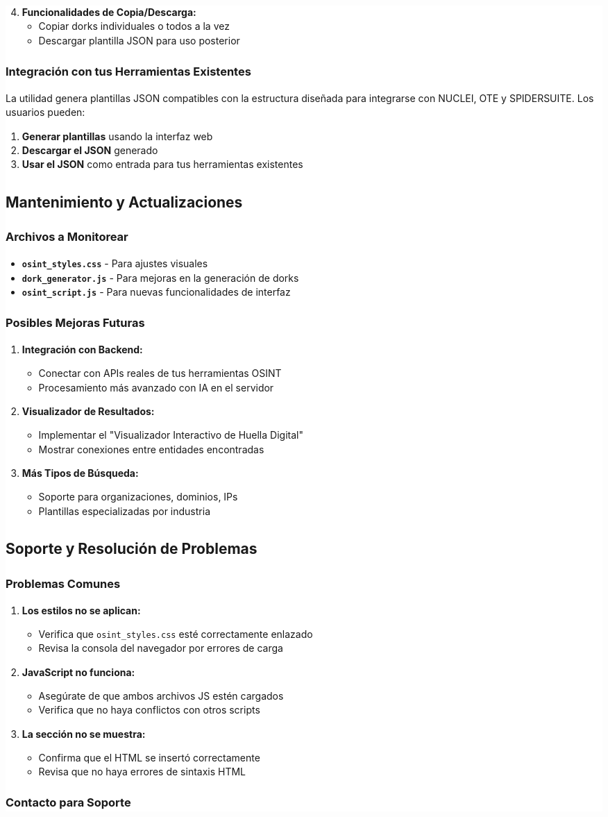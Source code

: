 4. **Funcionalidades de Copia/Descarga:**
   - Copiar dorks individuales o todos a la vez
   - Descargar plantilla JSON para uso posterior

### Integración con tus Herramientas Existentes

La utilidad genera plantillas JSON compatibles con la estructura diseñada para integrarse con NUCLEI, OTE y SPIDERSUITE. Los usuarios pueden:

1. **Generar plantillas** usando la interfaz web
2. **Descargar el JSON** generado
3. **Usar el JSON** como entrada para tus herramientas existentes

## Mantenimiento y Actualizaciones

### Archivos a Monitorear

- **`osint_styles.css`** - Para ajustes visuales
- **`dork_generator.js`** - Para mejoras en la generación de dorks
- **`osint_script.js`** - Para nuevas funcionalidades de interfaz

### Posibles Mejoras Futuras

1. **Integración con Backend:**
   - Conectar con APIs reales de tus herramientas OSINT
   - Procesamiento más avanzado con IA en el servidor

2. **Visualizador de Resultados:**
   - Implementar el "Visualizador Interactivo de Huella Digital"
   - Mostrar conexiones entre entidades encontradas

3. **Más Tipos de Búsqueda:**
   - Soporte para organizaciones, dominios, IPs
   - Plantillas especializadas por industria

## Soporte y Resolución de Problemas

### Problemas Comunes

1. **Los estilos no se aplican:**
   - Verifica que `osint_styles.css` esté correctamente enlazado
   - Revisa la consola del navegador por errores de carga

2. **JavaScript no funciona:**
   - Asegúrate de que ambos archivos JS estén cargados
   - Verifica que no haya conflictos con otros scripts

3. **La sección no se muestra:**
   - Confirma que el HTML se insertó correctamente
   - Revisa que no haya errores de sintaxis HTML

### Contacto para Soporte

